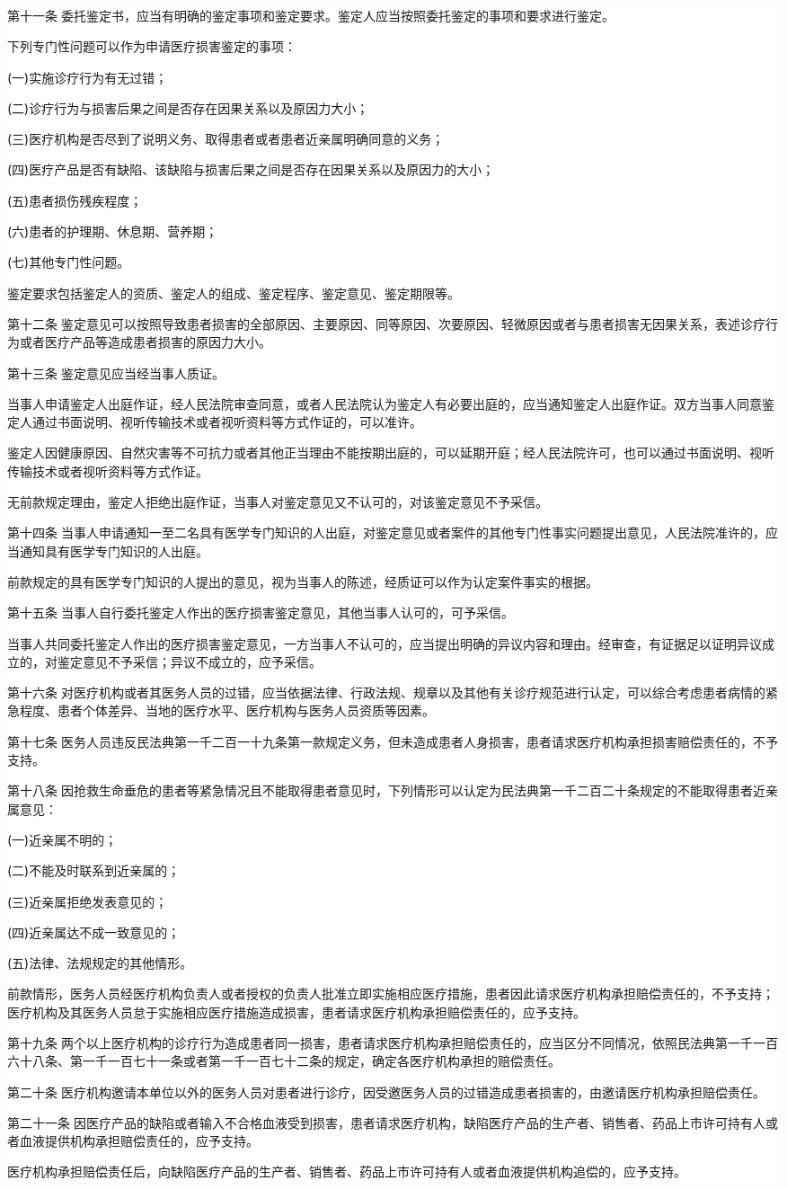 第十一条 委托鉴定书，应当有明确的鉴定事项和鉴定要求。鉴定人应当按照委托鉴定的事项和要求进行鉴定。

下列专门性问题可以作为申请医疗损害鉴定的事项：

(一)实施诊疗行为有无过错；

(二)诊疗行为与损害后果之间是否存在因果关系以及原因力大小；

(三)医疗机构是否尽到了说明义务、取得患者或者患者近亲属明确同意的义务；

(四)医疗产品是否有缺陷、该缺陷与损害后果之间是否存在因果关系以及原因力的大小；

(五)患者损伤残疾程度；

(六)患者的护理期、休息期、营养期；

(七)其他专门性问题。

鉴定要求包括鉴定人的资质、鉴定人的组成、鉴定程序、鉴定意见、鉴定期限等。

第十二条 鉴定意见可以按照导致患者损害的全部原因、主要原因、同等原因、次要原因、轻微原因或者与患者损害无因果关系，表述诊疗行为或者医疗产品等造成患者损害的原因力大小。

第十三条 鉴定意见应当经当事人质证。

当事人申请鉴定人出庭作证，经人民法院审查同意，或者人民法院认为鉴定人有必要出庭的，应当通知鉴定人出庭作证。双方当事人同意鉴定人通过书面说明、视听传输技术或者视听资料等方式作证的，可以准许。

鉴定人因健康原因、自然灾害等不可抗力或者其他正当理由不能按期出庭的，可以延期开庭；经人民法院许可，也可以通过书面说明、视听传输技术或者视听资料等方式作证。

无前款规定理由，鉴定人拒绝出庭作证，当事人对鉴定意见又不认可的，对该鉴定意见不予采信。

第十四条 当事人申请通知一至二名具有医学专门知识的人出庭，对鉴定意见或者案件的其他专门性事实问题提出意见，人民法院准许的，应当通知具有医学专门知识的人出庭。

前款规定的具有医学专门知识的人提出的意见，视为当事人的陈述，经质证可以作为认定案件事实的根据。

第十五条 当事人自行委托鉴定人作出的医疗损害鉴定意见，其他当事人认可的，可予采信。

当事人共同委托鉴定人作出的医疗损害鉴定意见，一方当事人不认可的，应当提出明确的异议内容和理由。经审查，有证据足以证明异议成立的，对鉴定意见不予采信；异议不成立的，应予采信。

第十六条 对医疗机构或者其医务人员的过错，应当依据法律、行政法规、规章以及其他有关诊疗规范进行认定，可以综合考虑患者病情的紧急程度、患者个体差异、当地的医疗水平、医疗机构与医务人员资质等因素。

第十七条 医务人员违反民法典第一千二百一十九条第一款规定义务，但未造成患者人身损害，患者请求医疗机构承担损害赔偿责任的，不予支持。

第十八条 因抢救生命垂危的患者等紧急情况且不能取得患者意见时，下列情形可以认定为民法典第一千二百二十条规定的不能取得患者近亲属意见：

(一)近亲属不明的；

(二)不能及时联系到近亲属的；

(三)近亲属拒绝发表意见的；

(四)近亲属达不成一致意见的；

(五)法律、法规规定的其他情形。

前款情形，医务人员经医疗机构负责人或者授权的负责人批准立即实施相应医疗措施，患者因此请求医疗机构承担赔偿责任的，不予支持；医疗机构及其医务人员怠于实施相应医疗措施造成损害，患者请求医疗机构承担赔偿责任的，应予支持。

第十九条 两个以上医疗机构的诊疗行为造成患者同一损害，患者请求医疗机构承担赔偿责任的，应当区分不同情况，依照民法典第一千一百六十八条、第一千一百七十一条或者第一千一百七十二条的规定，确定各医疗机构承担的赔偿责任。

第二十条 医疗机构邀请本单位以外的医务人员对患者进行诊疗，因受邀医务人员的过错造成患者损害的，由邀请医疗机构承担赔偿责任。

第二十一条 因医疗产品的缺陷或者输入不合格血液受到损害，患者请求医疗机构，缺陷医疗产品的生产者、销售者、药品上市许可持有人或者血液提供机构承担赔偿责任的，应予支持。

医疗机构承担赔偿责任后，向缺陷医疗产品的生产者、销售者、药品上市许可持有人或者血液提供机构追偿的，应予支持。

